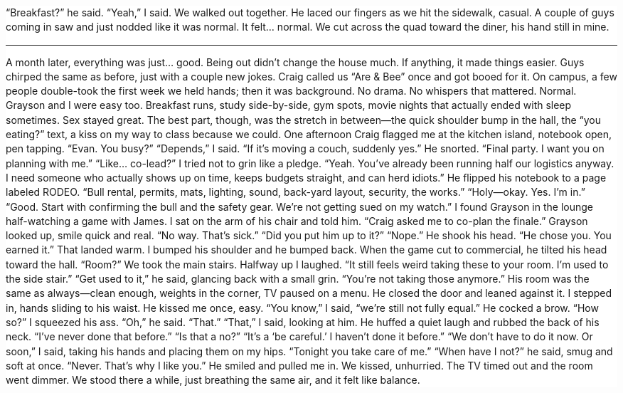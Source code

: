 “Breakfast?” he said.
“Yeah,” I said.
We walked out together. He laced our fingers as we hit the sidewalk, casual. A couple of guys coming in saw and just nodded like it was normal. It felt… normal.
We cut across the quad toward the diner, his hand still in mine.

***

A month later, everything was just… good.
Being out didn’t change the house much. If anything, it made things easier. Guys chirped the same as before, just with a couple new jokes. Craig called us “Are & Bee” once and got booed for it. On campus, a few people double-took the first week we held hands; then it was background. No drama. No whispers that mattered. Normal.
Grayson and I were easy too. Breakfast runs, study side-by-side, gym spots, movie nights that actually ended with sleep sometimes. Sex stayed great. The best part, though, was the stretch in between—the quick shoulder bump in the hall, the “you eating?” text, a kiss on my way to class because we could.
One afternoon Craig flagged me at the kitchen island, notebook open, pen tapping.
“Evan. You busy?”
“Depends,” I said. “If it’s moving a couch, suddenly yes.”
He snorted. “Final party. I want you on planning with me.”
“Like… co-lead?” I tried not to grin like a pledge.
“Yeah. You’ve already been running half our logistics anyway. I need someone who actually shows up on time, keeps budgets straight, and can herd idiots.” He flipped his notebook to a page labeled RODEO. “Bull rental, permits, mats, lighting, sound, back-yard layout, security, the works.”
“Holy—okay. Yes. I’m in.”
“Good. Start with confirming the bull and the safety gear. We’re not getting sued on my watch.”
I found Grayson in the lounge half-watching a game with James. I sat on the arm of his chair and told him.
“Craig asked me to co-plan the finale.”
Grayson looked up, smile quick and real. “No way. That’s sick.”
“Did you put him up to it?”
“Nope.” He shook his head. “He chose you. You earned it.”
That landed warm. I bumped his shoulder and he bumped back. When the game cut to commercial, he tilted his head toward the hall.
“Room?”
We took the main stairs. Halfway up I laughed. “It still feels weird taking these to your room. I’m used to the side stair.”
“Get used to it,” he said, glancing back with a small grin. “You’re not taking those anymore.”
His room was the same as always—clean enough, weights in the corner, TV paused on a menu. He closed the door and leaned against it. I stepped in, hands sliding to his waist. He kissed me once, easy.
“You know,” I said, “we’re still not fully equal.”
He cocked a brow. “How so?”
I squeezed his ass.
“Oh,” he said. “That.”
“That,” I said, looking at him.
He huffed a quiet laugh and rubbed the back of his neck. “I’ve never done that before.”
“Is that a no?”
“It’s a ‘be careful.’ I haven’t done it before.”
“We don’t have to do it now. Or soon,” I said, taking his hands and placing them on my hips. “Tonight you take care of me.”
“When have I not?” he said, smug and soft at once.
“Never. That’s why I like you.”
He smiled and pulled me in. We kissed, unhurried. The TV timed out and the room went dimmer. We stood there a while, just breathing the same air, and it felt like balance.
